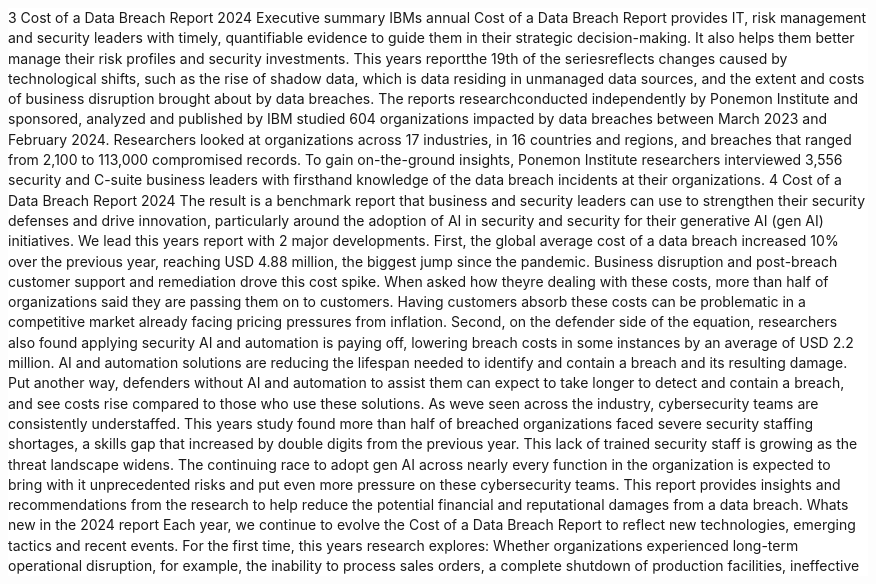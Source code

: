 3
Cost of a Data Breach Report 2024
Executive summary
IBMs annual Cost of a Data Breach Report provides IT, risk 
management and security leaders with timely, quantifiable 
evidence to guide them in their strategic decision\-making. It 
also helps them better manage their risk profiles and security 
investments. This years reportthe 19th of the seriesreflects 
changes caused by technological shifts, such as the rise of 
shadow data, which is data residing in unmanaged data sources, 
and the extent and costs of business disruption brought about by 
data breaches.
The reports researchconducted independently by Ponemon 
Institute and sponsored, analyzed and published by IBM
studied 604 organizations impacted by data breaches between 
March 2023 and February 2024\. Researchers looked at 
organizations across 17 industries, in 16 countries and regions, 
and breaches that ranged from 2,100 to 113,000 compromised 
records. To gain on\-the\-ground insights, Ponemon Institute 
researchers interviewed 3,556 security and C\-suite business 
leaders with firsthand knowledge of the data breach incidents
at their organizations. 
4
Cost of a Data Breach Report 2024
The result is a benchmark report that business and security 
leaders can use to strengthen their security defenses and drive 
innovation, particularly around the adoption of AI in security and 
security for their generative AI (gen AI) initiatives. 
We lead this years report with 2 major developments. First, the 
global average cost of a data breach increased 10% over the 
previous year, reaching USD 4\.88 million, the biggest jump since 
the pandemic. Business disruption and post\-breach customer 
support and remediation drove this cost spike. When asked how 
theyre dealing with these costs, more than half of organizations 
said they are passing them on to customers. Having customers 
absorb these costs can be problematic in a competitive market 
already facing pricing pressures from inflation.
Second, on the defender side of the equation, researchers also 
found applying security AI and automation is paying off, lowering 
breach costs in some instances by an average of USD 2\.2 million. 
AI and automation solutions are reducing the lifespan needed 
to identify and contain a breach and its resulting damage. Put 
another way, defenders without AI and automation to assist 
them can expect to take longer to detect and contain a breach, 
and see costs rise compared to those who use these solutions.
As weve seen across the industry, cybersecurity teams are 
consistently understaffed. This years study found more than 
half of breached organizations faced severe security staffing 
shortages, a skills gap that increased by double digits from the 
previous year. This lack of trained security staff is growing as the 
threat landscape widens. The continuing race to adopt gen AI 
across nearly every function in the organization is expected to 
bring with it unprecedented risks and put even more pressure on 
these cybersecurity teams. 
This report provides insights and recommendations from the 
research to help reduce the potential financial and reputational 
damages from a data breach.
Whats new in the 2024 report
Each year, we continue to evolve the Cost of a Data Breach 
Report to reflect new technologies, emerging tactics and recent 
events. For the first time, this years research explores: Whether organizations experienced long\-term operational 
disruption, for example, the inability to process sales orders, 
a complete shutdown of production facilities, ineffective 